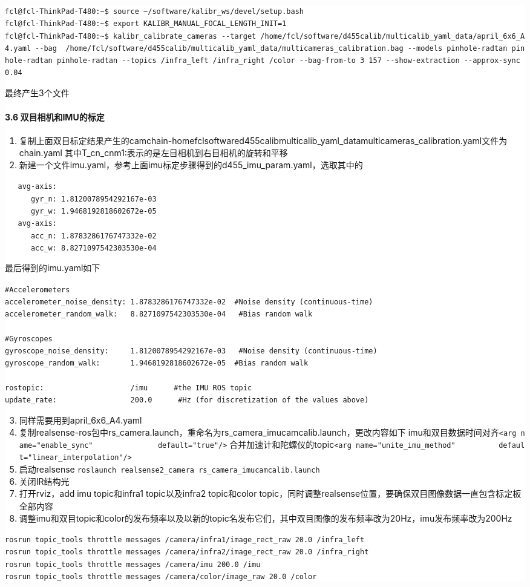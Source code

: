 ```
fcl@fcl-ThinkPad-T480:~$ source ~/software/kalibr_ws/devel/setup.bash 
fcl@fcl-ThinkPad-T480:~$ export KALIBR_MANUAL_FOCAL_LENGTH_INIT=1
fcl@fcl-ThinkPad-T480:~$ kalibr_calibrate_cameras --target /home/fcl/software/d455calib/multicalib_yaml_data/april_6x6_A4.yaml --bag  /home/fcl/software/d455calib/multicalib_yaml_data/multicameras_calibration.bag --models pinhole-radtan pinhole-radtan pinhole-radtan --topics /infra_left /infra_right /color --bag-from-to 3 157 --show-extraction --approx-sync 0.04
```

最终产生3个文件

#### 3.6 双目相机和IMU的标定

1. 复制上面双目标定结果产生的camchain-homefclsoftwared455calibmulticalib_yaml_datamulticameras_calibration.yaml文件为chain.yaml
   其中T_cn_cnm1:表示的是左目相机到右目相机的旋转和平移
2. 新建一个文件imu.yaml，参考上面imu标定步骤得到的d455_imu_param.yaml，选取其中的

```
   avg-axis:
      gyr_n: 1.8120078954292167e-03
      gyr_w: 1.9468192818602672e-05
   avg-axis:
      acc_n: 1.8783286176747332e-02
      acc_w: 8.8271097542303530e-04
```

最后得到的imu.yaml如下

```
#Accelerometers
accelerometer_noise_density: 1.8783286176747332e-02  #Noise density (continuous-time)
accelerometer_random_walk:   8.8271097542303530e-04   #Bias random walk

#Gyroscopes
gyroscope_noise_density:     1.8120078954292167e-03   #Noise density (continuous-time)
gyroscope_random_walk:       1.9468192818602672e-05  #Bias random walk

rostopic:                    /imu      #the IMU ROS topic
update_rate:                 200.0      #Hz (for discretization of the values above)
```

3. 同样需要用到april_6x6_A4.yaml
4. 复制realsense-ros包中rs_camera.launch，重命名为rs_camera_imucamcalib.launch，更改内容如下
   imu和双目数据时间对齐`<arg name="enable_sync"               default="true"/>`
   合并加速计和陀螺仪的topic`<arg name="unite_imu_method"          default="linear_interpolation"/>`
5. 启动realsense
   `roslaunch realsense2_camera rs_camera_imucamcalib.launch`
6. 关闭IR结构光
7. 打开rviz，add imu topic和infra1 topic以及infra2 topic和color topic，同时调整realsense位置，要确保双目图像数据一直包含标定板全部内容
8. 调整imu和双目topic和color的发布频率以及以新的topic名发布它们，其中双目图像的发布频率改为20Hz，imu发布频率改为200Hz

```
rosrun topic_tools throttle messages /camera/infra1/image_rect_raw 20.0 /infra_left
rosrun topic_tools throttle messages /camera/infra2/image_rect_raw 20.0 /infra_right
rosrun topic_tools throttle messages /camera/imu 200.0 /imu
rosrun topic_tools throttle messages /camera/color/image_raw 20.0 /color
```

